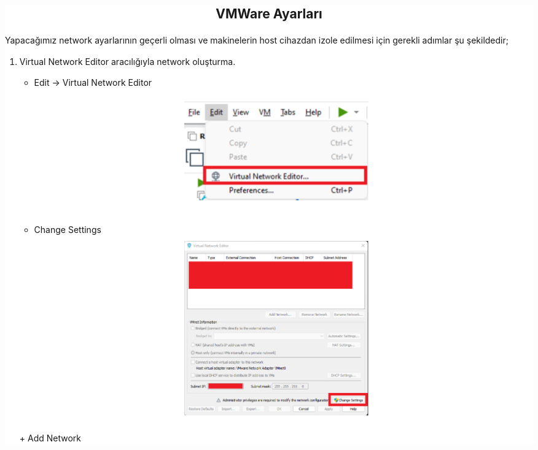 <h2 style="text-align:center"> VMWare Ayarları</h2>

Yapacağımız network ayarlarının geçerli olması ve makinelerin host cihazdan izole edilmesi için gerekli adımlar şu şekildedir;

1. Virtual Network Editor aracılığıyla network oluşturma.

    + Edit -> Virtual Network Editor

   <img title="VMWare" width="300" height="200" src="../assets/vmware1.png" style="display:block; margin-right:auto; margin-left:auto; padding-bottom:20px;">

    + Change Settings
   <img title="VMWare" width="300" height="300" src="../assets/vmware2.png" style="display:block; margin-right:auto; margin-left:auto; padding-bottom:20px;">
    + Add Network